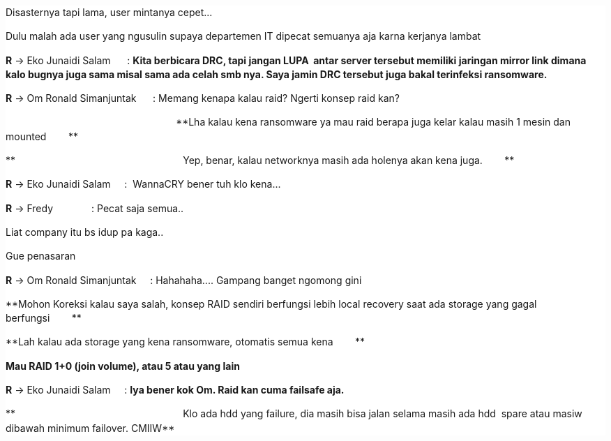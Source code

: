 Disasternya tapi lama, user
mintanya cepet...

Dulu malah ada user yang
ngusulin supaya departemen IT dipecat semuanya aja karna kerjanya lambat         

**R** -> Eko Junaidi Salam      : **Kita
berbicara DRC, tapi jangan LUPA  antar
server tersebut memiliki jaringan mirror link dimana kalo bugnya juga sama
misal sama ada celah smb nya. Saya jamin DRC tersebut juga bakal terinfeksi
ransomware.**        

**R** -> Om Ronald Simanjuntak      : Memang kenapa kalau raid?
Ngerti konsep raid kan? 

                                                             
**Lha kalau kena ransomware ya mau
raid berapa juga kelar kalau masih 1 mesin dan mounted        **

**                                                            
Yep, benar, kalau networknya masih ada holenya akan kena juga.        **

**R** -> Eko
Junaidi Salam     :  WannaCRY bener tuh klo kena...      

**R** -> Fredy              : Pecat
saja semua..

Liat company itu bs idup pa
kaga..

Gue penasaran         

**R** -> Om Ronald Simanjuntak     : Hahahaha.... Gampang banget
ngomong gini         

**Mohon Koreksi kalau saya salah, konsep RAID sendiri berfungsi lebih
local recovery saat ada storage yang gagal berfungsi        **

**Lah kalau ada storage yang kena ransomware, otomatis semua kena        **

**Mau RAID 1+0 (join volume), atau 5 atau yang lain**         

**R** -> Eko Junaidi Salam     : **Iya bener kok Om. Raid kan cuma failsafe aja.**

**                                                            
Klo ada hdd yang failure, dia masih bisa jalan selama masih ada hdd  spare atau masiw dibawah minimum failover.
CMIIW**
